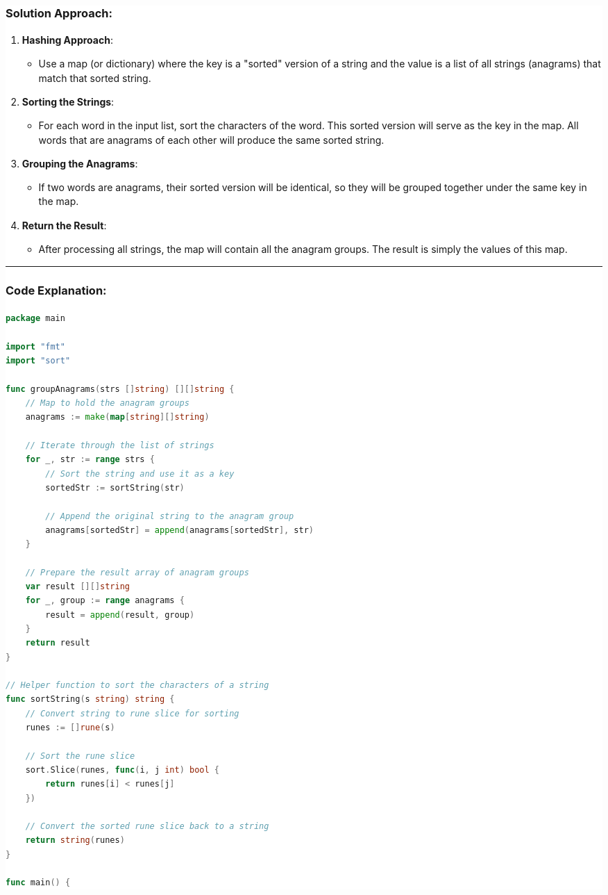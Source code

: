
### **Solution Approach:**

1. **Hashing Approach**:
   - Use a map (or dictionary) where the key is a "sorted" version of a string and the value is a list of all strings (anagrams) that match that sorted string.
   
2. **Sorting the Strings**:
   - For each word in the input list, sort the characters of the word. This sorted version will serve as the key in the map. All words that are anagrams of each other will produce the same sorted string.

3. **Grouping the Anagrams**:
   - If two words are anagrams, their sorted version will be identical, so they will be grouped together under the same key in the map.

4. **Return the Result**:
   - After processing all strings, the map will contain all the anagram groups. The result is simply the values of this map.

---

### **Code Explanation:**

```go
package main

import "fmt"
import "sort"

func groupAnagrams(strs []string) [][]string {
    // Map to hold the anagram groups
    anagrams := make(map[string][]string)
    
    // Iterate through the list of strings
    for _, str := range strs {
        // Sort the string and use it as a key
        sortedStr := sortString(str)
        
        // Append the original string to the anagram group
        anagrams[sortedStr] = append(anagrams[sortedStr], str)
    }

    // Prepare the result array of anagram groups
    var result [][]string
    for _, group := range anagrams {
        result = append(result, group)
    }
    return result
}

// Helper function to sort the characters of a string
func sortString(s string) string {
    // Convert string to rune slice for sorting
    runes := []rune(s)
    
    // Sort the rune slice
    sort.Slice(runes, func(i, j int) bool {
        return runes[i] < runes[j]
    })
    
    // Convert the sorted rune slice back to a string
    return string(runes)
}

func main() {
```